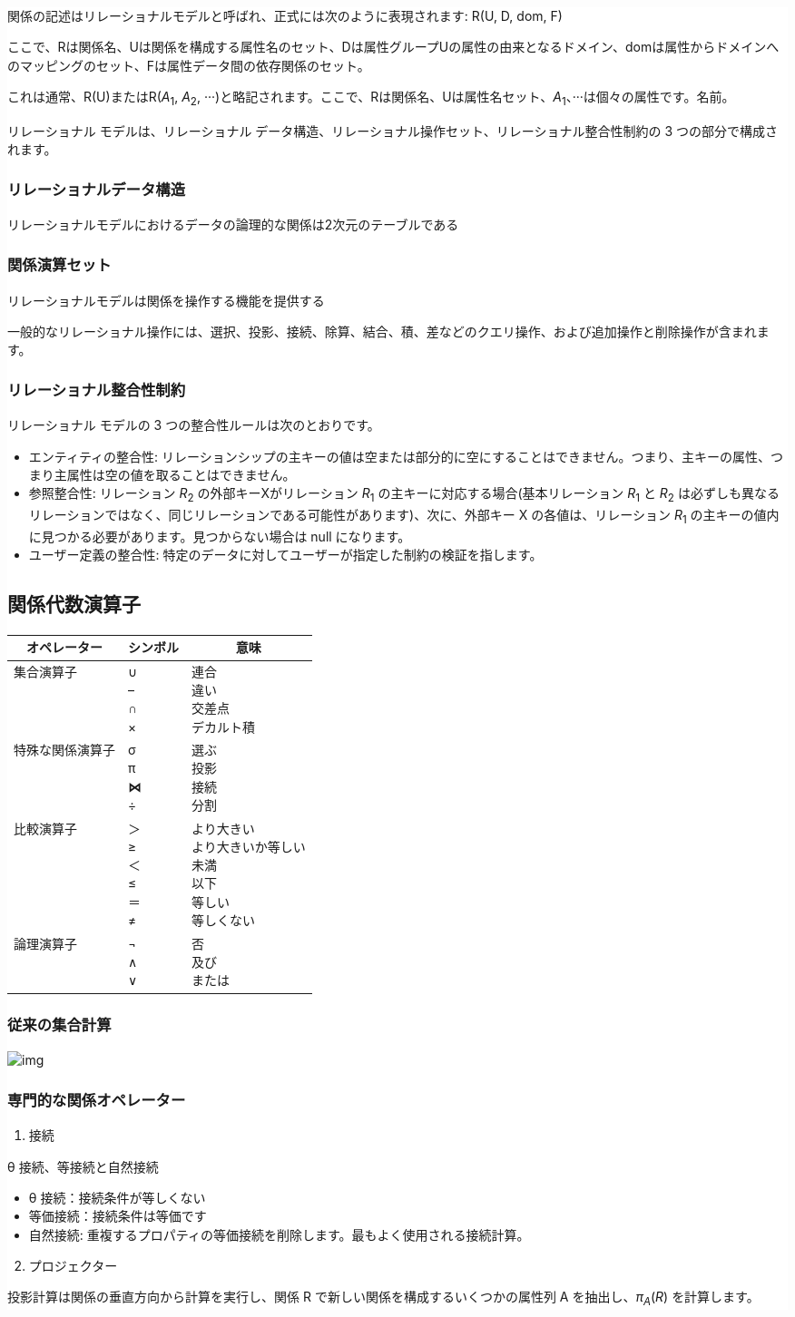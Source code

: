 関係の記述はリレーショナルモデルと呼ばれ、正式には次のように表現されます: R(U, D, dom, F)

ここで、Rは関係名、Uは関係を構成する属性名のセット、Dは属性グループUの属性の由来となるドメイン、domは属性からドメインへのマッピングのセット、Fは属性データ間の依存関係のセット。

これは通常、R(U)またはR($A_1$, $A_2$, ···)と略記されます。ここで、Rは関係名、Uは属性名セット、$A_1$、···は個々の属性です。名前。

リレーショナル モデルは、リレーショナル データ構造、リレーショナル操作セット、リレーショナル整合性制約の 3 つの部分で構成されます。

### リレーショナルデータ構造

リレーショナルモデルにおけるデータの論理的な関係は2次元のテーブルである

### 関係演算セット

リレーショナルモデルは関係を操作する機能を提供する

一般的なリレーショナル操作には、選択、投影、接続、除算、結合、積、差などのクエリ操作、および追加操作と削除操作が含まれます。

### リレーショナル整合性制約

リレーショナル モデルの 3 つの整合性ルールは次のとおりです。

* エンティティの整合性: リレーションシップの主キーの値は空または部分的に空にすることはできません。つまり、主キーの属性、つまり主属性は空の値を取ることはできません。
* 参照整合性: リレーション $R_2$ の外部キーXがリレーション $R_1$ の主キーに対応する場合(基本リレーション $R_1$ と $R_2$ は必ずしも異なるリレーションではなく、同じリレーションである可能性があります)、次に、外部キー X の各値は、リレーション $R_1$ の主キーの値内に見つかる必要があります。見つからない場合は null になります。
* ユーザー定義の整合性: 特定のデータに対してユーザーが指定した制約の検証を指します。

## 関係代数演算子

| オペレーター     | シンボル                                | 意味                                                         |
| ---------------- | --------------------------------------- | ------------------------------------------------------------ |
| 集合演算子       | ∪<br />–<br />∩<br />×                  | 連合<br />違い<br />交差点<br />デカルト積                   |
| 特殊な関係演算子 | σ<br />π<br />**⋈**<br />÷              | 選ぶ<br />投影<br />接続<br />分割                           |
| 比較演算子       | ＞<br />≥<br />＜<br />≤<br />＝<br />≠ | より大きい<br />より大きいか等しい<br />未満<br />以下<br />等しい<br />等しくない |
| 論理演算子       | ¬<br />∧<br />∨                         | 否<br />及び<br />または                                     |

### 従来の集合計算

![img](https://cdn.statically.io/gh/yexca/picx-images-hosting@master/2023/02-数据库/image.awlbuxf4l0g.webp)

### 専門的な関係オペレーター

1. 接続

θ 接続、等接続と自然接続

* θ 接続：接続条件が等しくない
* 等価接続：接続条件は等価です
* 自然接続: 重複するプロパティの等価接続を削除します。最もよく使用される接続計算。

2. プロジェクター

投影計算は関係の垂直方向から計算を実行し、関係 R で新しい関係を構成するいくつかの属性列 A を抽出し、$π_A(R)$ を計算します。

